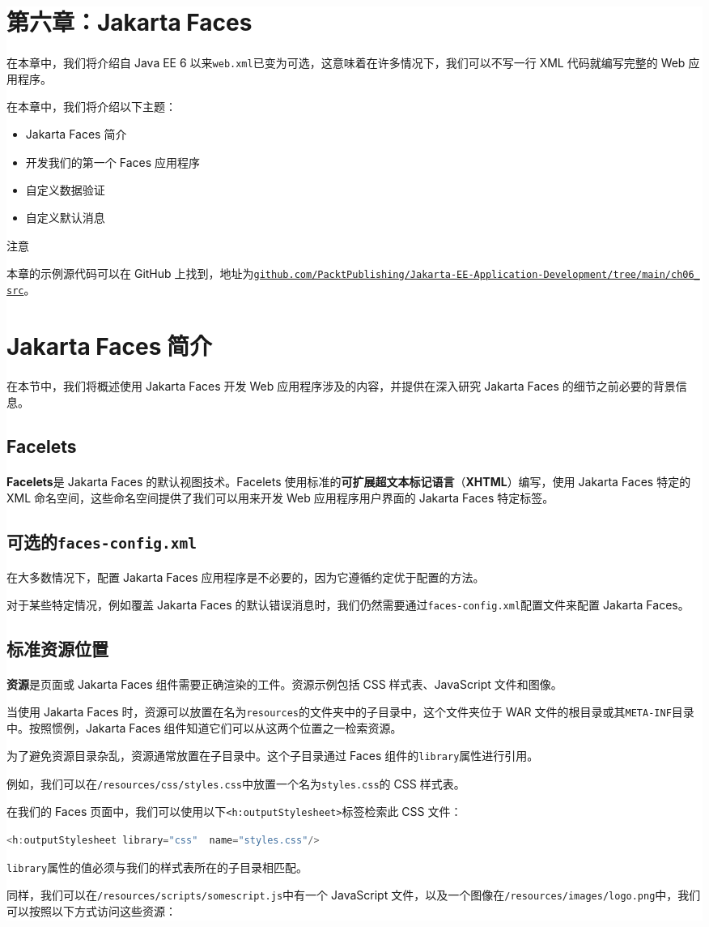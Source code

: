 

# 第六章：Jakarta Faces

在本章中，我们将介绍自 Java EE 6 以来`web.xml`已变为可选，这意味着在许多情况下，我们可以不写一行 XML 代码就编写完整的 Web 应用程序。

在本章中，我们将介绍以下主题：

+   Jakarta Faces 简介

+   开发我们的第一个 Faces 应用程序

+   自定义数据验证

+   自定义默认消息

注意

本章的示例源代码可以在 GitHub 上找到，地址为[`github.com/PacktPublishing/Jakarta-EE-Application-Development/tree/main/ch06_src`](https://github.com/PacktPublishing/Jakarta-EE-Application-Development/tree/main/ch06_src)。

# Jakarta Faces 简介

在本节中，我们将概述使用 Jakarta Faces 开发 Web 应用程序涉及的内容，并提供在深入研究 Jakarta Faces 的细节之前必要的背景信息。

## Facelets

**Facelets**是 Jakarta Faces 的默认视图技术。Facelets 使用标准的**可扩展超文本标记语言**（**XHTML**）编写，使用 Jakarta Faces 特定的 XML 命名空间，这些命名空间提供了我们可以用来开发 Web 应用程序用户界面的 Jakarta Faces 特定标签。

## 可选的`faces-config.xml`

在大多数情况下，配置 Jakarta Faces 应用程序是不必要的，因为它遵循约定优于配置的方法。

对于某些特定情况，例如覆盖 Jakarta Faces 的默认错误消息时，我们仍然需要通过`faces-config.xml`配置文件来配置 Jakarta Faces。

## 标准资源位置

**资源**是页面或 Jakarta Faces 组件需要正确渲染的工件。资源示例包括 CSS 样式表、JavaScript 文件和图像。

当使用 Jakarta Faces 时，资源可以放置在名为`resources`的文件夹中的子目录中，这个文件夹位于 WAR 文件的根目录或其`META-INF`目录中。按照惯例，Jakarta Faces 组件知道它们可以从这两个位置之一检索资源。

为了避免资源目录杂乱，资源通常放置在子目录中。这个子目录通过 Faces 组件的`library`属性进行引用。

例如，我们可以在`/resources/css/styles.css`中放置一个名为`styles.css`的 CSS 样式表。

在我们的 Faces 页面中，我们可以使用以下`<h:outputStylesheet>`标签检索此 CSS 文件：

```java
<h:outputStylesheet library="css"  name="styles.css"/>
```

`library`属性的值必须与我们的样式表所在的子目录相匹配。

同样，我们可以在`/resources/scripts/somescript.js`中有一个 JavaScript 文件，以及一个图像在`/resources/images/logo.png`中，我们可以按照以下方式访问这些资源：
